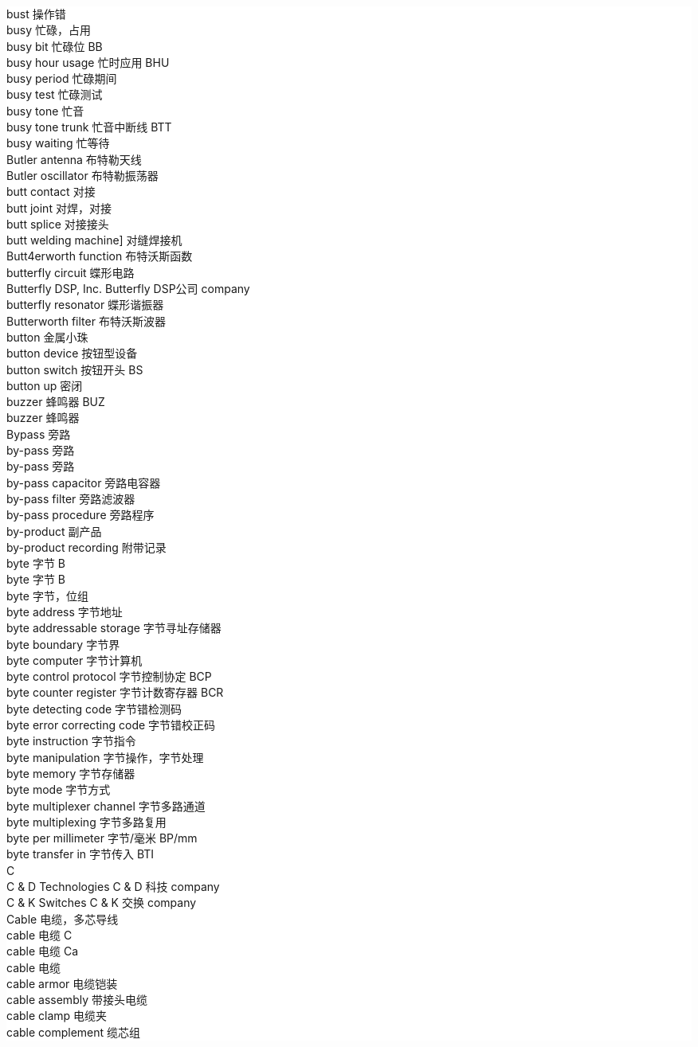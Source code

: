 bust 操作错  
busy 忙碌，占用  
busy bit 忙碌位 BB  
busy hour usage 忙时应用 BHU  
busy period 忙碌期间  
busy test 忙碌测试  
busy tone 忙音  
busy tone trunk 忙音中断线 BTT  
busy waiting 忙等待  
Butler antenna 布特勒天线  
Butler oscillator 布特勒振荡器  
butt contact 对接  
butt joint 对焊，对接  
butt splice 对接接头  
butt welding machine] 对缝焊接机  
Butt4erworth function 布特沃斯函数  
butterfly circuit 蝶形电路  
Butterfly DSP, Inc. Butterfly DSP公司 company  
butterfly resonator 蝶形谐振器  
Butterworth filter 布特沃斯波器  
button 金属小珠  
button device 按钮型设备  
button switch 按钮开头 BS  
button up 密闭  
buzzer 蜂鸣器 BUZ  
buzzer 蜂鸣器  
Bypass 旁路  
by-pass 旁路  
by-pass 旁路  
by-pass capacitor 旁路电容器  
by-pass filter 旁路滤波器  
by-pass procedure 旁路程序  
by-product 副产品  
by-product recording 附带记录  
byte 字节 B  
byte 字节 B  
byte 字节，位组  
byte address 字节地址  
byte addressable storage 字节寻址存储器  
byte boundary 字节界  
byte computer 字节计算机  
byte control protocol 字节控制协定 BCP  
byte counter register 字节计数寄存器 BCR  
byte detecting code 字节错检测码  
byte error correcting code 字节错校正码  
byte instruction 字节指令  
byte manipulation 字节操作，字节处理  
byte memory 字节存储器  
byte mode 字节方式  
byte multiplexer channel 字节多路通道  
byte multiplexing 字节多路复用  
byte per millimeter 字节/毫米 BP/mm  
byte transfer in 字节传入 BTI  
C  
C & D Technologies C & D 科技 company  
C & K Switches C & K 交换 company  
Cable 电缆，多芯导线  
cable 电缆 C  
cable 电缆 Ca  
cable 电缆  
cable armor 电缆铠装  
cable assembly 带接头电缆  
cable clamp 电缆夹  
cable complement 缆芯组  